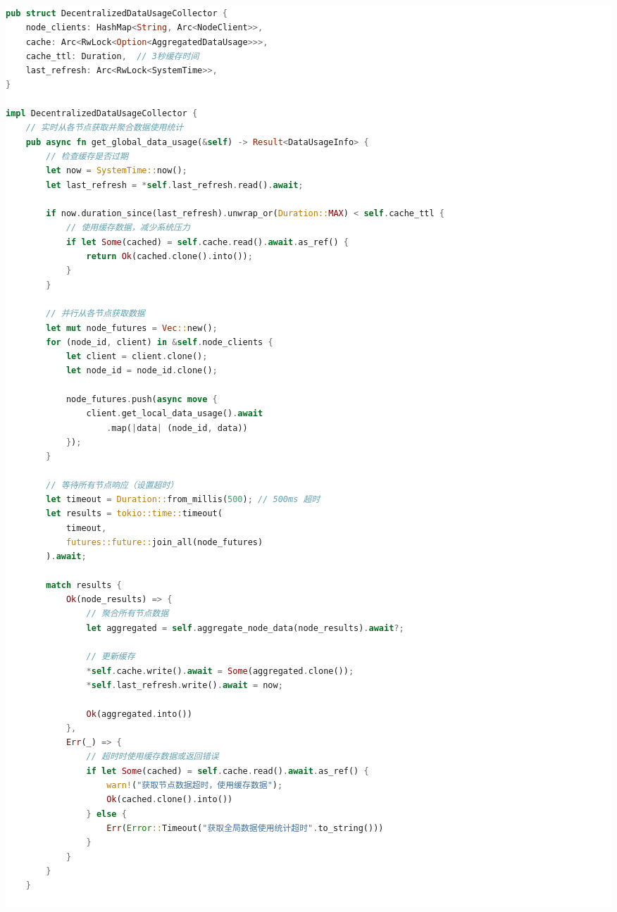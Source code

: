 ```rust
pub struct DecentralizedDataUsageCollector {
    node_clients: HashMap<String, Arc<NodeClient>>,
    cache: Arc<RwLock<Option<AggregatedDataUsage>>>,
    cache_ttl: Duration,  // 3秒缓存时间
    last_refresh: Arc<RwLock<SystemTime>>,
}

impl DecentralizedDataUsageCollector {
    // 实时从各节点获取并聚合数据使用统计
    pub async fn get_global_data_usage(&self) -> Result<DataUsageInfo> {
        // 检查缓存是否过期
        let now = SystemTime::now();
        let last_refresh = *self.last_refresh.read().await;
        
        if now.duration_since(last_refresh).unwrap_or(Duration::MAX) < self.cache_ttl {
            // 使用缓存数据，减少系统压力
            if let Some(cached) = self.cache.read().await.as_ref() {
                return Ok(cached.clone().into());
            }
        }
        
        // 并行从各节点获取数据
        let mut node_futures = Vec::new();
        for (node_id, client) in &self.node_clients {
            let client = client.clone();
            let node_id = node_id.clone();
            
            node_futures.push(async move {
                client.get_local_data_usage().await
                    .map(|data| (node_id, data))
            });
        }
        
        // 等待所有节点响应（设置超时）
        let timeout = Duration::from_millis(500); // 500ms 超时
        let results = tokio::time::timeout(
            timeout,
            futures::future::join_all(node_futures)
        ).await;
        
        match results {
            Ok(node_results) => {
                // 聚合所有节点数据
                let aggregated = self.aggregate_node_data(node_results).await?;
                
                // 更新缓存
                *self.cache.write().await = Some(aggregated.clone());
                *self.last_refresh.write().await = now;
                
                Ok(aggregated.into())
            },
            Err(_) => {
                // 超时时使用缓存数据或返回错误
                if let Some(cached) = self.cache.read().await.as_ref() {
                    warn!("获取节点数据超时，使用缓存数据");
                    Ok(cached.clone().into())
                } else {
                    Err(Error::Timeout("获取全局数据使用统计超时".to_string()))
                }
            }
        }
    }
    
```